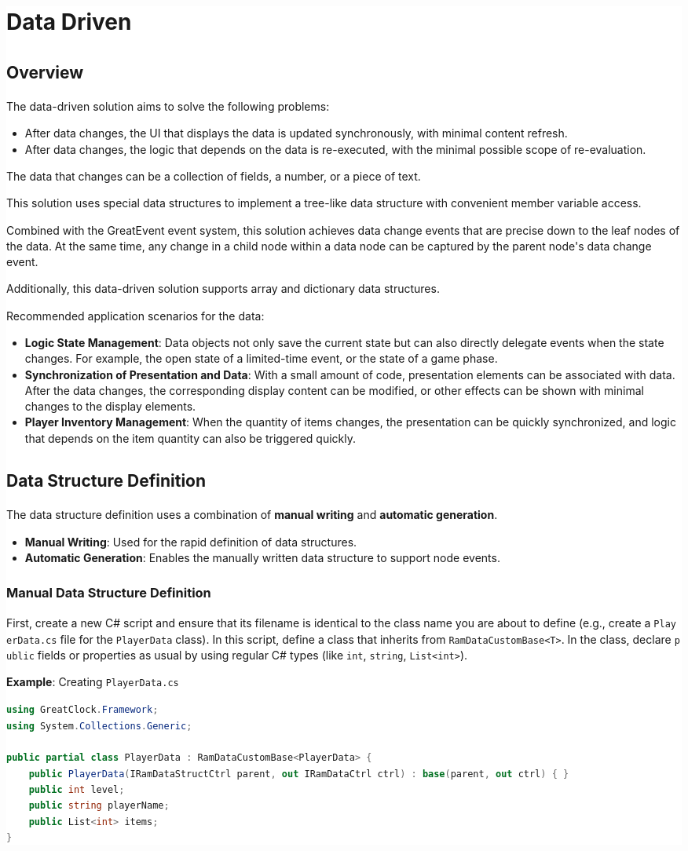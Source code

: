 # Data Driven

## Overview

The data-driven solution aims to solve the following problems:

* After data changes, the UI that displays the data is updated synchronously, with minimal content refresh.
* After data changes, the logic that depends on the data is re-executed, with the minimal possible scope of re-evaluation.

The data that changes can be a collection of fields, a number, or a piece of text.

This solution uses special data structures to implement a tree-like data structure with convenient member variable access.

Combined with the GreatEvent event system, this solution achieves data change events that are precise down to the leaf nodes of the data. At the same time, any change in a child node within a data node can be captured by the parent node's data change event.

Additionally, this data-driven solution supports array and dictionary data structures.

Recommended application scenarios for the data:

* **Logic State Management**: Data objects not only save the current state but can also directly delegate events when the state changes. For example, the open state of a limited-time event, or the state of a game phase.
* **Synchronization of Presentation and Data**: With a small amount of code, presentation elements can be associated with data. After the data changes, the corresponding display content can be modified, or other effects can be shown with minimal changes to the display elements.
* **Player Inventory Management**: When the quantity of items changes, the presentation can be quickly synchronized, and logic that depends on the item quantity can also be triggered quickly.

## Data Structure Definition

The data structure definition uses a combination of **manual writing** and **automatic generation**.

* **Manual Writing**: Used for the rapid definition of data structures.
* **Automatic Generation**: Enables the manually written data structure to support node events.

### Manual Data Structure Definition

First, create a new C# script and ensure that its filename is identical to the class name you are about to define (e.g., create a `PlayerData.cs` file for the `PlayerData` class). In this script, define a class that inherits from `RamDataCustomBase<T>`. In the class, declare `public` fields or properties as usual by using regular C# types (like `int`, `string`, `List<int>`).

**Example**: Creating `PlayerData.cs`

```csharp
using GreatClock.Framework;
using System.Collections.Generic;

public partial class PlayerData : RamDataCustomBase<PlayerData> {
    public PlayerData(IRamDataStructCtrl parent, out IRamDataCtrl ctrl) : base(parent, out ctrl) { }
    public int level;
    public string playerName;
    public List<int> items;
}
```
